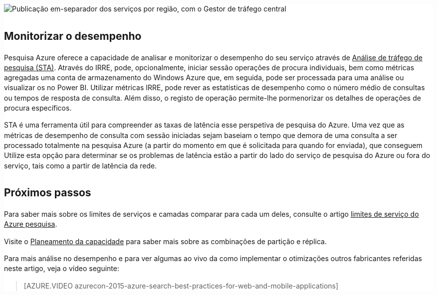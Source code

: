    ![Publicação em-separador dos serviços por região, com o Gestor de tráfego central][3]

## <a name="monitoring-performance"></a>Monitorizar o desempenho

Pesquisa Azure oferece a capacidade de analisar e monitorizar o desempenho do seu serviço através de [Análise de tráfego de pesquisa (STA)](search-traffic-analytics.md). Através do IRRE, pode, opcionalmente, iniciar sessão operações de procura individuais, bem como métricas agregadas uma conta de armazenamento do Windows Azure que, em seguida, pode ser processada para uma análise ou visualizar os no Power BI.  Utilizar métricas IRRE, pode rever as estatísticas de desempenho como o número médio de consultas ou tempos de resposta de consulta.  Além disso, o registo de operação permite-lhe pormenorizar os detalhes de operações de procura específicos.

STA é uma ferramenta útil para compreender as taxas de latência esse perspetiva de pesquisa do Azure.  Uma vez que as métricas de desempenho de consulta com sessão iniciadas sejam baseiam o tempo que demora de uma consulta a ser processado totalmente na pesquisa Azure (a partir do momento em que é solicitada para quando for enviada), que conseguem Utilize esta opção para determinar se os problemas de latência estão a partir do lado do serviço de pesquisa do Azure ou fora do serviço, tais como a partir de latência da rede.  

## <a name="next-steps"></a>Próximos passos

Para saber mais sobre os limites de serviços e camadas comparar para cada um deles, consulte o artigo [limites de serviço do Azure pesquisa](search-limits-quotas-capacity.md).

Visite o [Planeamento da capacidade](search-capacity-planning.md) para saber mais sobre as combinações de partição e réplica.

Para mais análise no desempenho e para ver algumas ao vivo da como implementar o otimizações outros fabricantes referidas neste artigo, veja o vídeo seguinte:

> [AZURE.VIDEO azurecon-2015-azure-search-best-practices-for-web-and-mobile-applications]


[1]: ./media/search-performance-optimization/geo-redundancy.png
[2]: ./media/search-performance-optimization/scale-indexers.png
[3]: ./media/search-performance-optimization/geo-search-traffic-mgr.png